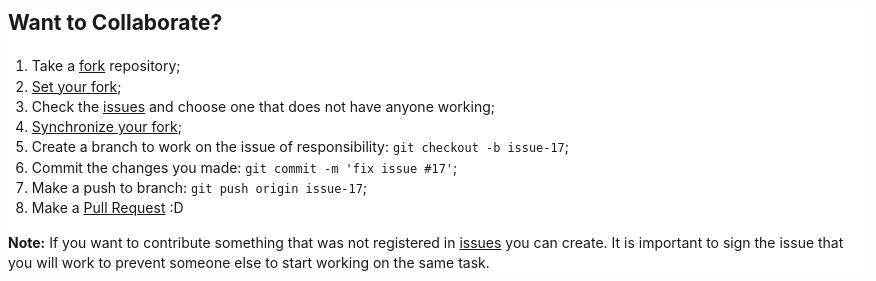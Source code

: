 ## Want to Collaborate? ##

1. Take a [fork](https://help.github.com/articles/fork-a-repo/) repository;
3. [Set your fork](https://help.github.com/articles/configuring-a-remote-for-a-fork/);
2. Check the [issues](https://github.com/WordPressBeloHorizonte/horizon-theme/issues) and choose one that does not have anyone working;
4. [Synchronize your fork](https://help.github.com/articles/syncing-a-fork/);
2. Create a branch to work on the issue of responsibility: `git checkout -b issue-17`;
3. Commit the changes you made: `git commit -m 'fix issue #17'`;
4. Make a push to branch: `git push origin issue-17`;
5. Make a [Pull Request](https://help.github.com/articles/using-pull-requests/) :D

**Note:** If you want to contribute something that was not registered in [issues](https://github.com/leobaiano/post-useful/issues) you can create. It is important to sign the issue that you will work to prevent someone else to start working on the same task.
